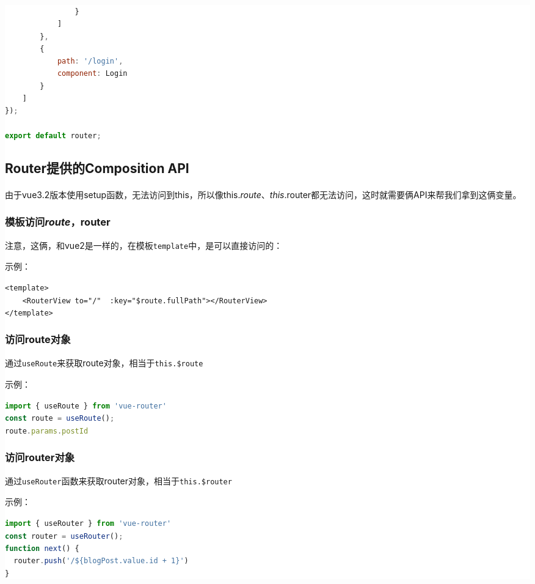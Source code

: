 ```js
				}
			]
		},
		{
			path: '/login',
			component: Login
		}
	]
});

export default router;

```





## Router提供的Composition API

由于vue3.2版本使用setup函数，无法访问到this，所以像this.$route、this.$router都无法访问，这时就需要俩API来帮我们拿到这俩变量。





### 模板访问$route，$router

注意，这俩，和vue2是一样的，在模板`template`中，是可以直接访问的：

示例：
```vue
<template>
	<RouterView to="/"  :key="$route.fullPath"></RouterView>
</template>
```



### 访问route对象

通过`useRoute`来获取route对象，相当于`this.$route`

示例：

```js
import { useRoute } from 'vue-router'
const route = useRoute();
route.params.postId
```

### 访问router对象

通过`useRouter`函数来获取router对象，相当于`this.$router`

示例：

```js
import { useRouter } from 'vue-router'
const router = useRouter();
function next() {
  router.push('/${blogPost.value.id + 1}')
}
```
